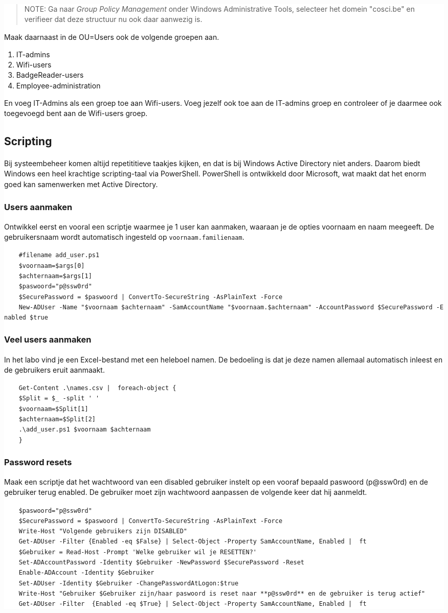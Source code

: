 > NOTE: Ga naar *Group Policy Management* onder Windows Administrative Tools, selecteer het domein "cosci.be" en verifieer dat deze structuur nu ook daar aanwezig is. 

Maak daarnaast in de OU=Users ook de volgende groepen aan.

1. IT-admins
2. Wifi-users
3. BadgeReader-users
4. Employee-administration

En voeg IT-Admins als een groep toe aan Wifi-users. Voeg jezelf ook toe aan de IT-admins groep en controleer of je daarmee ook toegevoegd bent aan de Wifi-users groep.

## Scripting
Bij systeembeheer komen altijd repetititieve taakjes kijken, en dat is bij Windows Active Directory niet anders. Daarom biedt Windows een heel krachtige scripting-taal via PowerShell. PowerShell is ontwikkeld door Microsoft, wat maakt dat het enorm goed kan samenwerken met Active Directory.

### Users aanmaken
Ontwikkel eerst en vooral een scriptje waarmee je 1 user kan aanmaken, waaraan je de opties voornaam en naam meegeeft. De gebruikersnaam wordt automatisch ingesteld op `voornaam.familienaam`.


```Ps
    #filename add_user.ps1
    $voornaam=$args[0]
    $achternaam=$args[1]
    $paswoord="p@ssw0rd"
    $SecurePassword = $paswoord | ConvertTo-SecureString -AsPlainText -Force
    New-ADUser -Name "$voornaam $achternaam" -SamAccountName "$voornaam.$achternaam" -AccountPassword $SecurePassword -Enabled $true
```

### Veel users aanmaken
In het labo vind je een Excel-bestand met een heleboel namen. De bedoeling is dat je deze namen allemaal automatisch inleest en de gebruikers eruit aanmaakt.

```Ps
    Get-Content .\names.csv |  foreach-object {
    $Split = $_ -split ' '
    $voornaam=$Split[1] 
    $achternaam=$Split[2]
    .\add_user.ps1 $voornaam $achternaam
    }
```

### Password resets
Maak een scriptje dat het wachtwoord van een disabled gebruiker instelt op een vooraf bepaald paswoord (p@ssw0rd) en de gebruiker terug enabled. De gebruiker moet zijn wachtwoord aanpassen de volgende keer dat hij aanmeldt.

```Ps
    $paswoord="p@ssw0rd"
    $SecurePassword = $paswoord | ConvertTo-SecureString -AsPlainText -Force
    Write-Host "Volgende gebruikers zijn DISABLED"
    Get-ADUser -Filter {Enabled -eq $False} | Select-Object -Property SamAccountName, Enabled |  ft
    $Gebruiker = Read-Host -Prompt 'Welke gebruiker wil je RESETTEN?'
    Set-ADAccountPassword -Identity $Gebruiker -NewPassword $SecurePassword -Reset
    Enable-ADAccount -Identity $Gebruiker
    Set-ADUser -Identity $Gebruiker -ChangePasswordAtLogon:$true
    Write-Host "Gebruiker $Gebruiker zijn/haar paswoord is reset naar **p@ssw0rd** en de gebruiker is terug actief" 
    Get-ADUser -Filter  {Enabled -eq $True} | Select-Object -Property SamAccountName, Enabled |  ft
```
